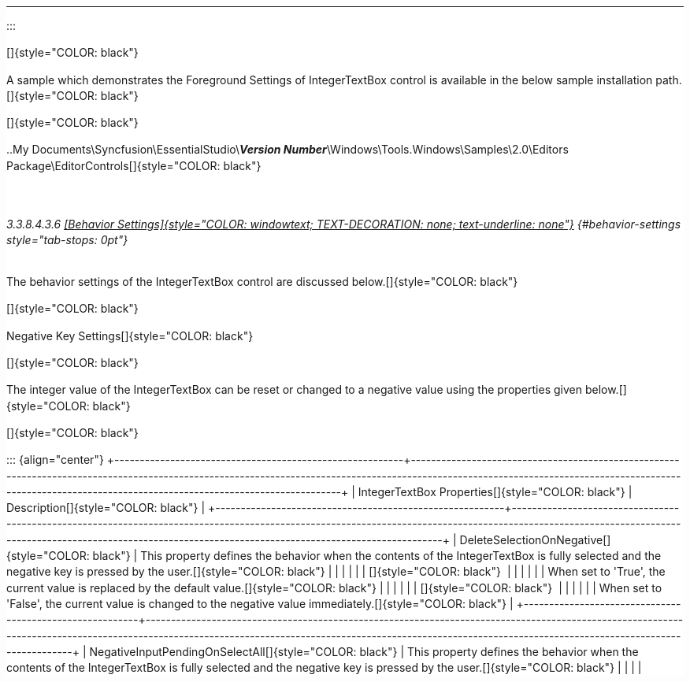   ------------------------------------------------------ ---------------------------------------------------------------------------------------------------------------
:::

[]{style="COLOR: black"} 

A sample which demonstrates the Foreground Settings of IntegerTextBox control is available in the below sample installation path.[]{style="COLOR: black"}

[]{style="COLOR: black"} 

..My Documents\\Syncfusion\\EssentialStudio\\***Version Number***\\Windows\\Tools.Windows\\Samples\\2.0\\Editors Package\\EditorControls[]{style="COLOR: black"}

 

###### 3.3.8.4.3.6 [[Behavior Settings]{style="COLOR: windowtext; TEXT-DECORATION: none; text-underline: none"}](http://help.syncfusion.com/ug_82/WindowsFormsUI_Tools/BehaviorSettings4.html) {#behavior-settings style="tab-stops: 0pt"}

The behavior settings of the IntegerTextBox control are discussed below.[]{style="COLOR: black"}

[]{style="COLOR: black"} 

Negative Key Settings[]{style="COLOR: black"}

[]{style="COLOR: black"} 

The integer value of the IntegerTextBox can be reset or changed to a negative value using the properties given below.[]{style="COLOR: black"}

[]{style="COLOR: black"} 

::: {align="center"}
+---------------------------------------------------------+------------------------------------------------------------------------------------------------------------------------------------------------------------------------------------------------------------------------------------------------------------+
| IntegerTextBox Properties[]{style="COLOR: black"}       | Description[]{style="COLOR: black"}                                                                                                                                                                                                                        |
+---------------------------------------------------------+------------------------------------------------------------------------------------------------------------------------------------------------------------------------------------------------------------------------------------------------------------+
| DeleteSelectionOnNegative[]{style="COLOR: black"}       | This property defines the behavior when the contents of the IntegerTextBox is fully selected and the negative key is pressed by the user.[]{style="COLOR: black"}                                                                                          |
|                                                         |                                                                                                                                                                                                                                                            |
|                                                         | []{style="COLOR: black"}                                                                                                                                                                                                                                   |
|                                                         |                                                                                                                                                                                                                                                            |
|                                                         | When set to \'True\', the current value is replaced by the default value.[]{style="COLOR: black"}                                                                                                                                                          |
|                                                         |                                                                                                                                                                                                                                                            |
|                                                         | []{style="COLOR: black"}                                                                                                                                                                                                                                   |
|                                                         |                                                                                                                                                                                                                                                            |
|                                                         | When set to \'False\', the current value is changed to the negative value immediately.[]{style="COLOR: black"}                                                                                                                                             |
+---------------------------------------------------------+------------------------------------------------------------------------------------------------------------------------------------------------------------------------------------------------------------------------------------------------------------+
| NegativeInputPendingOnSelectAll[]{style="COLOR: black"} | This property defines the behavior when the contents of the IntegerTextBox is fully selected and the negative key is pressed by the user.[]{style="COLOR: black"}                                                                                          |
|                                                         |                                                                                                                                                                                                                                                            |